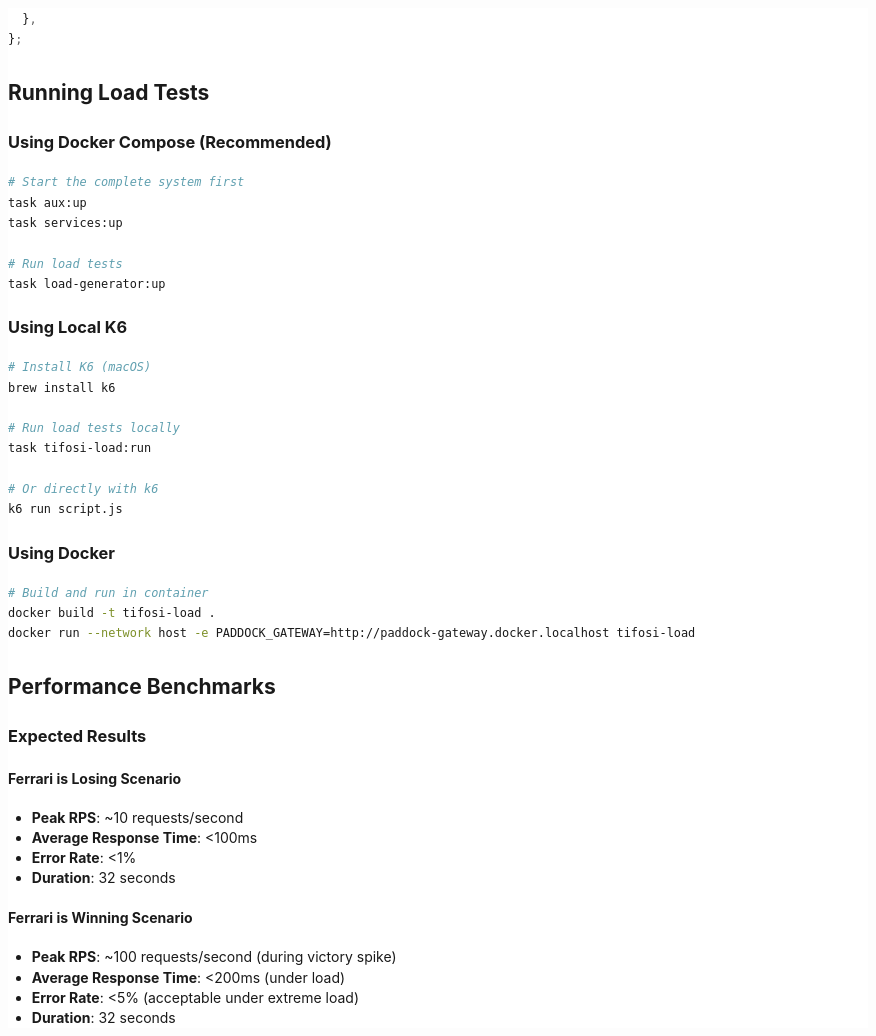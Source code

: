 ```javascript
  },
};
```

## Running Load Tests

### Using Docker Compose (Recommended)
```bash
# Start the complete system first
task aux:up
task services:up

# Run load tests
task load-generator:up
```

### Using Local K6
```bash
# Install K6 (macOS)
brew install k6

# Run load tests locally
task tifosi-load:run

# Or directly with k6
k6 run script.js
```

### Using Docker
```bash
# Build and run in container
docker build -t tifosi-load .
docker run --network host -e PADDOCK_GATEWAY=http://paddock-gateway.docker.localhost tifosi-load
```

## Performance Benchmarks

### Expected Results

#### Ferrari is Losing Scenario
- **Peak RPS**: ~10 requests/second
- **Average Response Time**: <100ms
- **Error Rate**: <1%
- **Duration**: 32 seconds

#### Ferrari is Winning Scenario  
- **Peak RPS**: ~100 requests/second (during victory spike)
- **Average Response Time**: <200ms (under load)
- **Error Rate**: <5% (acceptable under extreme load)
- **Duration**: 32 seconds
